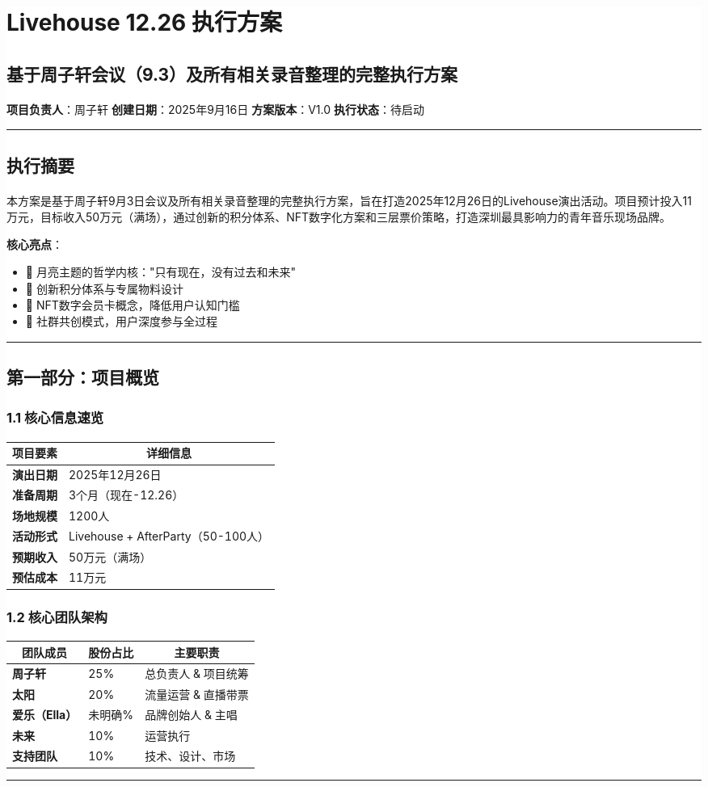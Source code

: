 # Livehouse 12.26 执行方案
## 基于周子轩会议（9.3）及所有相关录音整理的完整执行方案

**项目负责人**：周子轩
**创建日期**：2025年9月16日
**方案版本**：V1.0
**执行状态**：待启动

---

## 执行摘要

本方案是基于周子轩9月3日会议及所有相关录音整理的完整执行方案，旨在打造2025年12月26日的Livehouse演出活动。项目预计投入11万元，目标收入50万元（满场），通过创新的积分体系、NFT数字化方案和三层票价策略，打造深圳最具影响力的青年音乐现场品牌。

**核心亮点**：
- 🎵 月亮主题的哲学内核："只有现在，没有过去和未来"
- 🎫 创新积分体系与专属物料设计
- 💎 NFT数字会员卡概念，降低用户认知门槛
- 🤝 社群共创模式，用户深度参与全过程

---

## 第一部分：项目概览

### 1.1 核心信息速览

| 项目要素 | 详细信息 |
|---------|---------|
| **演出日期** | 2025年12月26日 |
| **准备周期** | 3个月（现在-12.26） |
| **场地规模** | 1200人 |
| **活动形式** | Livehouse + AfterParty（50-100人） |
| **预期收入** | 50万元（满场） |
| **预估成本** | 11万元 |

### 1.2 核心团队架构

| 团队成员 | 股份占比 | 主要职责 |
|---------|---------|---------|
| **周子轩** | 25% | 总负责人 & 项目统筹 |
| **太阳** | 20% | 流量运营 & 直播带票 |
| **爱乐（Ella）** | 未明确% | 品牌创始人 & 主唱 |
| **未来** | 10% | 运营执行 |
| **支持团队** | 10% | 技术、设计、市场 |

---